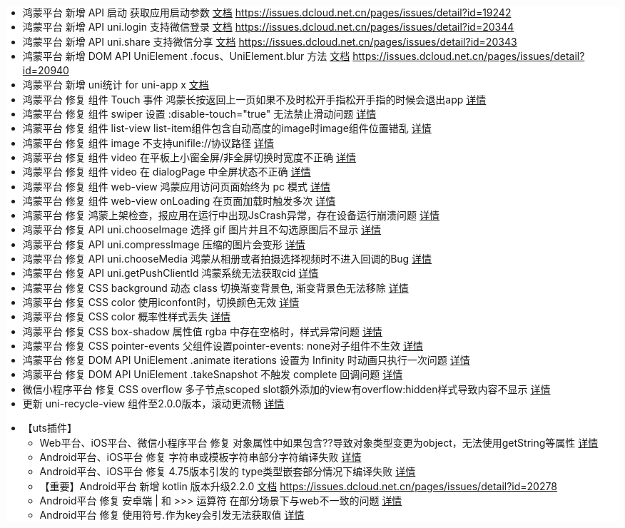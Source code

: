   + 鸿蒙平台 新增 API 启动 获取应用启动参数 [文档](https://doc.dcloud.net.cn/uni-app-x/api/launch.html#getlaunchoptionssync) <https://issues.dcloud.net.cn/pages/issues/detail?id=19242>
  + 鸿蒙平台 新增 API uni.login 支持微信登录 [文档](https://doc.dcloud.net.cn/uni-app-x/api/sign-in.html) <https://issues.dcloud.net.cn/pages/issues/detail?id=20344>
  + 鸿蒙平台 新增 API uni.share 支持微信分享 [文档](https://doc.dcloud.net.cn/uni-app-x/api/share.html) <https://issues.dcloud.net.cn/pages/issues/detail?id=20343>
  + 鸿蒙平台 新增 DOM API UniElement .focus、UniElement.blur 方法 [文档](https://doc.dcloud.net.cn/uni-app-x/dom/unielement.html#focus) <https://issues.dcloud.net.cn/pages/issues/detail?id=20940>
  + 鸿蒙平台 新增 uni统计 for uni-app x [文档](https://uniapp.dcloud.net.cn/uni-stat-uniappx.html)
  + 鸿蒙平台 修复 组件 Touch 事件 鸿蒙长按返回上一页如果不及时松开手指松开手指的时候会退出app [详情](https://issues.dcloud.net.cn/pages/issues/detail?id=19300)
  + 鸿蒙平台 修复 组件 swiper 设置 :disable-touch="true" 无法禁止滑动问题 [详情](https://issues.dcloud.net.cn/pages/issues/detail?id=20820)
  + 鸿蒙平台 修复 组件 list-view list-item组件包含自动高度的image时image组件位置错乱 [详情](https://issues.dcloud.net.cn/pages/issues/detail?id=20688)
  + 鸿蒙平台 修复 组件 image 不支持unifile://协议路径 [详情](https://issues.dcloud.net.cn/pages/issues/detail?id=20701)
  + 鸿蒙平台 修复 组件 video 在平板上小窗全屏/非全屏切换时宽度不正确 [详情](https://issues.dcloud.net.cn/pages/issues/detail?id=19935)
  + 鸿蒙平台 修复 组件 video 在 dialogPage 中全屏状态不正确 [详情](https://issues.dcloud.net.cn/pages/issues/detail?id=21359&ask_id=209965)
  + 鸿蒙平台 修复 组件 web-view 鸿蒙应用访问页面始终为 pc 模式 [详情](https://issues.dcloud.net.cn/pages/issues/detail?id=21311)
  + 鸿蒙平台 修复 组件 web-view onLoading 在页面加载时触发多次 [详情](https://issues.dcloud.net.cn/pages/issues/detail?id=21762)
  + 鸿蒙平台 修复 鸿蒙上架检查，报应用在运行中出现JsCrash异常，存在设备运行崩溃问题 [详情](https://issues.dcloud.net.cn/pages/issues/detail?id=20697&ask_id=202068)
  + 鸿蒙平台 修复 API uni.chooseImage 选择 gif 图片并且不勾选原图后不显示 [详情](https://issues.dcloud.net.cn/pages/issues/detail?id=19771&ask_id=211396)
  + 鸿蒙平台 修复 API uni.compressImage 压缩的图片会变形 [详情](https://issues.dcloud.net.cn/pages/issues/detail?id=20928)
  + 鸿蒙平台 修复 API uni.chooseMedia 鸿蒙从相册或者拍摄选择视频时不进入回调的Bug [详情](https://issues.dcloud.net.cn/pages/issues/detail?id=18478)
  + 鸿蒙平台 修复 API uni.getPushClientId 鸿蒙系统无法获取cid [详情](https://issues.dcloud.net.cn/pages/issues/detail?id=18024)
  + 鸿蒙平台 修复 CSS background 动态 class 切换渐变背景色, 渐变背景色无法移除 [详情](https://issues.dcloud.net.cn/pages/issues/detail?id=19037)
  + 鸿蒙平台 修复 CSS color 使用iconfont时，切换颜色无效 [详情](https://issues.dcloud.net.cn/pages/issues/detail?id=20693)
  + 鸿蒙平台 修复 CSS color 概率性样式丢失 [详情](https://issues.dcloud.net.cn/pages/issues/detail?id=20914)
  + 鸿蒙平台 修复 CSS box-shadow 属性值 rgba 中存在空格时，样式异常问题 [详情](https://issues.dcloud.net.cn/pages/issues/detail?id=19558)
  + 鸿蒙平台 修复 CSS pointer-events 父组件设置pointer-events: none对子组件不生效 [详情](https://issues.dcloud.net.cn/pages/issues/detail?id=20923)
  + 鸿蒙平台 修复 DOM API UniElement .animate iterations 设置为 Infinity 时动画只执行一次问题 [详情](https://issues.dcloud.net.cn/pages/issues/detail?id=17615)
  + 鸿蒙平台 修复 DOM API UniElement .takeSnapshot 不触发 complete 回调问题 [详情](https://issues.dcloud.net.cn/pages/issues/detail?id=20929)
  + 微信小程序平台 修复 CSS overflow 多子节点scoped slot额外添加的view有overflow:hidden样式导致内容不显示 [详情](https://issues.dcloud.net.cn/pages/issues/detail?id=21223)
  + 更新 uni-recycle-view 组件至2.0.0版本，滚动更流畅 [详情](https://ext.dcloud.net.cn/plugin?id=17385)
* 【uts插件】
  + Web平台、iOS平台、微信小程序平台 修复 对象属性中如果包含??导致对象类型变更为object，无法使用getString等属性 [详情](https://issues.dcloud.net.cn/pages/issues/detail?id=20323)
  + Android平台、iOS平台 修复 字符串或模板字符串部分字符编译失败 [详情](https://issues.dcloud.net.cn/pages/issues/detail?id=19131)
  + Android平台、iOS平台 修复 4.75版本引发的 type类型嵌套部分情况下编译失败 [详情](https://issues.dcloud.net.cn/pages/issues/detail?id=20724)
  + 【重要】Android平台 新增 kotlin 版本升级2.2.0 [文档](https://doc.dcloud.net.cn/uni-app-x/plugin/uts-for-android.html#kotlin2-%E5%8D%87%E7%BA%A7%E6%B3%A8%E6%84%8F%E4%BA%8B%E9%A1%B9) <https://issues.dcloud.net.cn/pages/issues/detail?id=20278>
  + Android平台 修复 安卓端  | 和 >>> 运算符 在部分场景下与web不一致的问题 [详情](https://issues.dcloud.net.cn/pages/issues/detail?id=17838)
  + Android平台 修复 使用符号.作为key会引发无法获取值 [详情](https://issues.dcloud.net.cn/pages/issues/detail?id=19443)